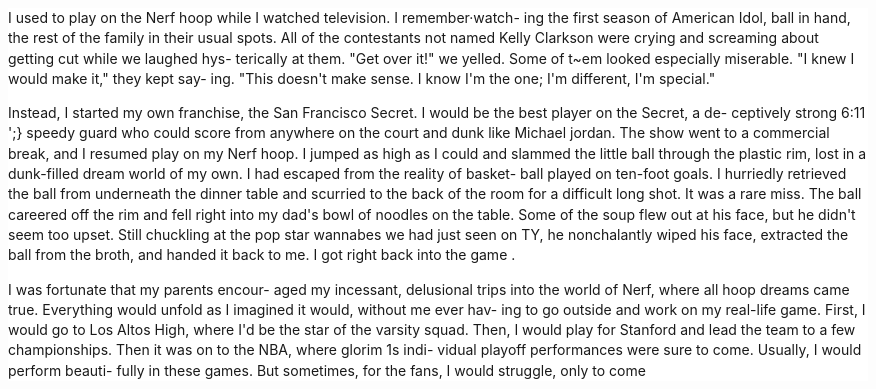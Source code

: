 
I used to play on the Nerf hoop while 
I watched television. I remember·watch-
ing the first season of American Idol, ball in 
hand, the rest of the family in their usual 
spots. All of the contestants not named 
Kelly Clarkson were crying and screaming 
about getting cut while we laughed hys-
terically at them. "Get over it!" we yelled. 
Some of t~em looked especially miserable. 
"I knew I would make it," they kept say-
ing. "This doesn't make sense. I know I'm 
the one; I'm different, I'm special." 


Instead, I started my own 
franchise, the San Francisco 
Secret. 
I would be the best 
player on the Secret, a de-
ceptively strong 6:11 ';} speedy 
guard who could score from 
anywhere on the court and 
dunk like Michael jordan. 
The show went to a commercial break, 
and I resumed play on my Nerf hoop. I 
jumped as high as I could and slammed 
the little ball through the plastic rim, lost 
in a dunk-filled dream world of my own. 
I had escaped from the reality of basket-
ball played on ten-foot goals. I hurriedly 
retrieved the ball from underneath the 
dinner table and scurried to the back of 
the room for a difficult long shot. It was a 
rare miss. The ball careered off the rim and 
fell right into my dad's bowl of noodles on 
the table. Some of the soup flew out at his 
face, but he didn't seem too upset. Still 
chuckling at the pop star wannabes we had 
just seen on TY, he nonchalantly wiped his 
face, extracted the ball from the broth, and 
handed it back to me. I got right back into 
the game . 


I was fortunate that my parents encour-
aged my incessant, delusional trips into 
the world of Nerf, where all hoop dreams 
came true. Everything would unfold as I 
imagined it would, without me ever hav-
ing to go outside and work on my real-life 
game. First, I would go to Los Altos High, 
where I'd be the star of the varsity squad. 
Then, I would play for Stanford and lead 
the team to a few championships. Then it 
was on to the NBA, where glorim 1s indi-
vidual playoff performances were sure to 
come. Usually, I would perform beauti-
fully in these games. But sometimes, for 
the fans, I would struggle, only to come 
